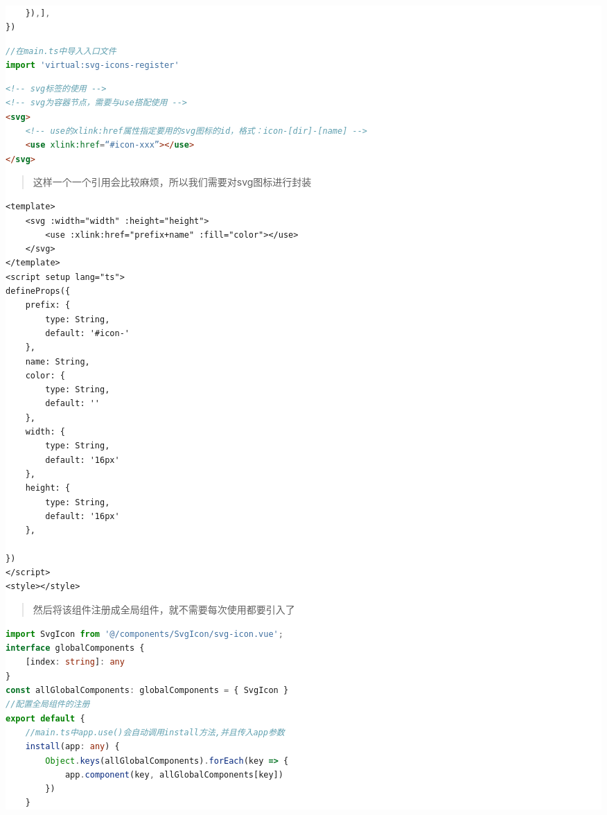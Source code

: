 ~~~javascript
    }),],
})
~~~

~~~javascript
//在main.ts中导入入口文件
import 'virtual:svg-icons-register'
~~~

~~~html
<!-- svg标签的使用 -->
<!-- svg为容器节点，需要与use搭配使用 -->
<svg>
    <!-- use的xlink:href属性指定要用的svg图标的id，格式：icon-[dir]-[name] -->
	<use xlink:href=“#icon-xxx”></use>
</svg>
~~~

> 这样一个一个引用会比较麻烦，所以我们需要对svg图标进行封装

~~~vue
<template>
    <svg :width="width" :height="height">
        <use :xlink:href="prefix+name" :fill="color"></use>
    </svg>
</template>
<script setup lang="ts">
defineProps({
    prefix: {
        type: String,
        default: '#icon-'
    },
    name: String,
    color: {
        type: String,
        default: ''
    },
    width: {
        type: String,
        default: '16px'
    },
    height: {
        type: String,
        default: '16px'
    },

})
</script>
<style></style>
~~~

> 然后将该组件注册成全局组件，就不需要每次使用都要引入了

~~~typescript
import SvgIcon from '@/components/SvgIcon/svg-icon.vue';
interface globalComponents {
    [index: string]: any
}
const allGlobalComponents: globalComponents = { SvgIcon }
//配置全局组件的注册
export default {
    //main.ts中app.use()会自动调用install方法,并且传入app参数
    install(app: any) {
        Object.keys(allGlobalComponents).forEach(key => {
            app.component(key, allGlobalComponents[key])
        })
    }
~~~
